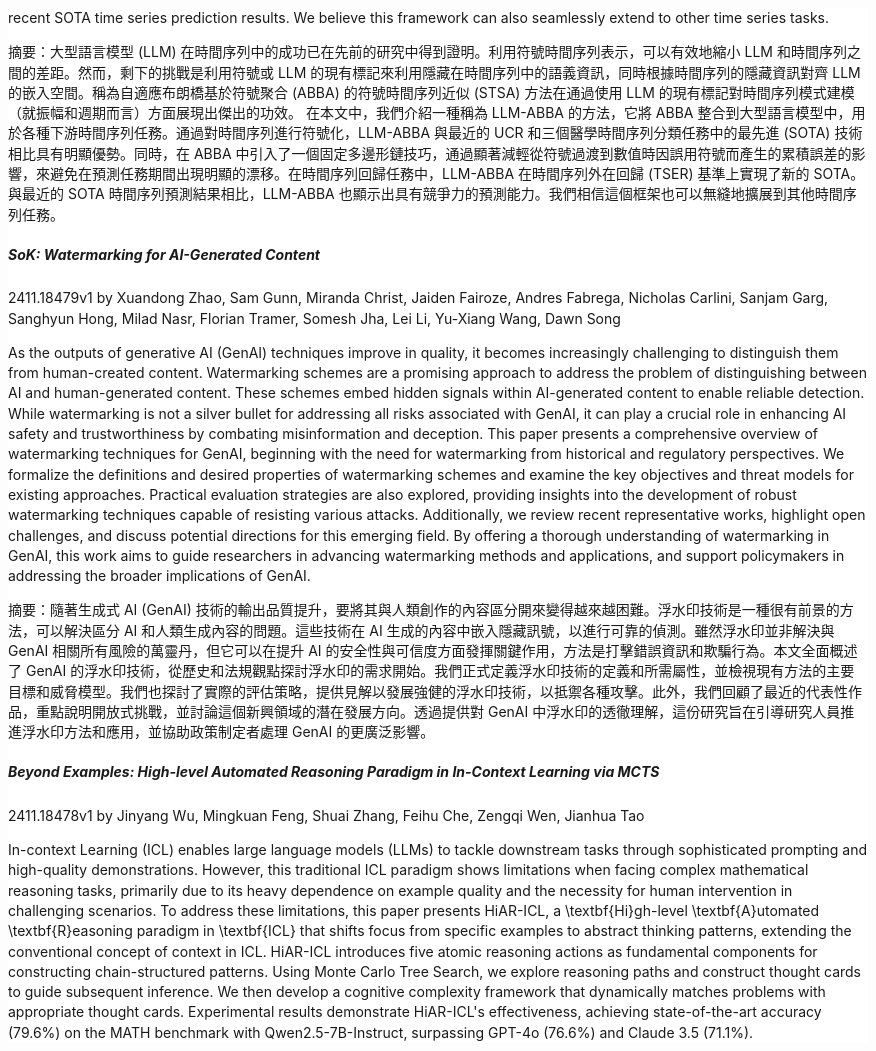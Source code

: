 recent SOTA time series prediction results. We believe this framework can also
seamlessly extend to other time series tasks.

摘要：大型語言模型 (LLM) 在時間序列中的成功已在先前的研究中得到證明。利用符號時間序列表示，可以有效地縮小 LLM 和時間序列之間的差距。然而，剩下的挑戰是利用符號或 LLM 的現有標記來利用隱藏在時間序列中的語義資訊，同時根據時間序列的隱藏資訊對齊 LLM 的嵌入空間。稱為自適應布朗橋基於符號聚合 (ABBA) 的符號時間序列近似 (STSA) 方法在通過使用 LLM 的現有標記對時間序列模式建模（就振幅和週期而言）方面展現出傑出的功效。
在本文中，我們介紹一種稱為 LLM-ABBA 的方法，它將 ABBA 整合到大型語言模型中，用於各種下游時間序列任務。通過對時間序列進行符號化，LLM-ABBA 與最近的 UCR 和三個醫學時間序列分類任務中的最先進 (SOTA) 技術相比具有明顯優勢。同時，在 ABBA 中引入了一個固定多邊形鏈技巧，通過顯著減輕從符號過渡到數值時因誤用符號而產生的累積誤差的影響，來避免在預測任務期間出現明顯的漂移。在時間序列回歸任務中，LLM-ABBA 在時間序列外在回歸 (TSER) 基準上實現了新的 SOTA。與最近的 SOTA 時間序列預測結果相比，LLM-ABBA 也顯示出具有競爭力的預測能力。我們相信這個框架也可以無縫地擴展到其他時間序列任務。

##### **SoK: Watermarking for AI-Generated Content**
2411.18479v1 by Xuandong Zhao, Sam Gunn, Miranda Christ, Jaiden Fairoze, Andres Fabrega, Nicholas Carlini, Sanjam Garg, Sanghyun Hong, Milad Nasr, Florian Tramer, Somesh Jha, Lei Li, Yu-Xiang Wang, Dawn Song

As the outputs of generative AI (GenAI) techniques improve in quality, it
becomes increasingly challenging to distinguish them from human-created
content. Watermarking schemes are a promising approach to address the problem
of distinguishing between AI and human-generated content. These schemes embed
hidden signals within AI-generated content to enable reliable detection. While
watermarking is not a silver bullet for addressing all risks associated with
GenAI, it can play a crucial role in enhancing AI safety and trustworthiness by
combating misinformation and deception. This paper presents a comprehensive
overview of watermarking techniques for GenAI, beginning with the need for
watermarking from historical and regulatory perspectives. We formalize the
definitions and desired properties of watermarking schemes and examine the key
objectives and threat models for existing approaches. Practical evaluation
strategies are also explored, providing insights into the development of robust
watermarking techniques capable of resisting various attacks. Additionally, we
review recent representative works, highlight open challenges, and discuss
potential directions for this emerging field. By offering a thorough
understanding of watermarking in GenAI, this work aims to guide researchers in
advancing watermarking methods and applications, and support policymakers in
addressing the broader implications of GenAI.

摘要：隨著生成式 AI (GenAI) 技術的輸出品質提升，要將其與人類創作的內容區分開來變得越來越困難。浮水印技術是一種很有前景的方法，可以解決區分 AI 和人類生成內容的問題。這些技術在 AI 生成的內容中嵌入隱藏訊號，以進行可靠的偵測。雖然浮水印並非解決與 GenAI 相關所有風險的萬靈丹，但它可以在提升 AI 的安全性與可信度方面發揮關鍵作用，方法是打擊錯誤資訊和欺騙行為。本文全面概述了 GenAI 的浮水印技術，從歷史和法規觀點探討浮水印的需求開始。我們正式定義浮水印技術的定義和所需屬性，並檢視現有方法的主要目標和威脅模型。我們也探討了實際的評估策略，提供見解以發展強健的浮水印技術，以抵禦各種攻擊。此外，我們回顧了最近的代表性作品，重點說明開放式挑戰，並討論這個新興領域的潛在發展方向。透過提供對 GenAI 中浮水印的透徹理解，這份研究旨在引導研究人員推進浮水印方法和應用，並協助政策制定者處理 GenAI 的更廣泛影響。

##### **Beyond Examples: High-level Automated Reasoning Paradigm in In-Context Learning via MCTS**
2411.18478v1 by Jinyang Wu, Mingkuan Feng, Shuai Zhang, Feihu Che, Zengqi Wen, Jianhua Tao

In-context Learning (ICL) enables large language models (LLMs) to tackle
downstream tasks through sophisticated prompting and high-quality
demonstrations. However, this traditional ICL paradigm shows limitations when
facing complex mathematical reasoning tasks, primarily due to its heavy
dependence on example quality and the necessity for human intervention in
challenging scenarios. To address these limitations, this paper presents
HiAR-ICL, a \textbf{Hi}gh-level \textbf{A}utomated \textbf{R}easoning paradigm
in \textbf{ICL} that shifts focus from specific examples to abstract thinking
patterns, extending the conventional concept of context in ICL. HiAR-ICL
introduces five atomic reasoning actions as fundamental components for
constructing chain-structured patterns. Using Monte Carlo Tree Search, we
explore reasoning paths and construct thought cards to guide subsequent
inference. We then develop a cognitive complexity framework that dynamically
matches problems with appropriate thought cards. Experimental results
demonstrate HiAR-ICL's effectiveness, achieving state-of-the-art accuracy
(79.6$\%$) on the MATH benchmark with Qwen2.5-7B-Instruct, surpassing GPT-4o
(76.6$\%$) and Claude 3.5 (71.1$\%$).
